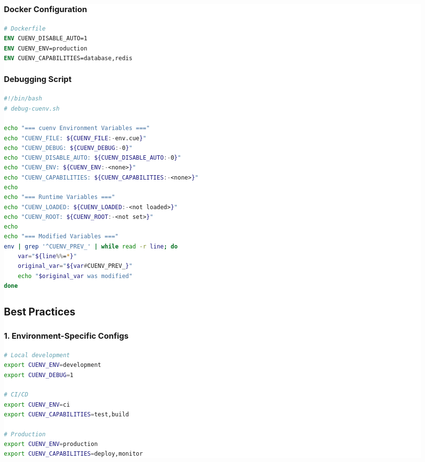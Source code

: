 ### Docker Configuration

```dockerfile
# Dockerfile
ENV CUENV_DISABLE_AUTO=1
ENV CUENV_ENV=production
ENV CUENV_CAPABILITIES=database,redis
```

### Debugging Script

```bash
#!/bin/bash
# debug-cuenv.sh

echo "=== cuenv Environment Variables ==="
echo "CUENV_FILE: ${CUENV_FILE:-env.cue}"
echo "CUENV_DEBUG: ${CUENV_DEBUG:-0}"
echo "CUENV_DISABLE_AUTO: ${CUENV_DISABLE_AUTO:-0}"
echo "CUENV_ENV: ${CUENV_ENV:-<none>}"
echo "CUENV_CAPABILITIES: ${CUENV_CAPABILITIES:-<none>}"
echo
echo "=== Runtime Variables ==="
echo "CUENV_LOADED: ${CUENV_LOADED:-<not loaded>}"
echo "CUENV_ROOT: ${CUENV_ROOT:-<not set>}"
echo
echo "=== Modified Variables ==="
env | grep '^CUENV_PREV_' | while read -r line; do
    var="${line%%=*}"
    original_var="${var#CUENV_PREV_}"
    echo "$original_var was modified"
done
```

## Best Practices

### 1. Environment-Specific Configs

```bash
# Local development
export CUENV_ENV=development
export CUENV_DEBUG=1

# CI/CD
export CUENV_ENV=ci
export CUENV_CAPABILITIES=test,build

# Production
export CUENV_ENV=production
export CUENV_CAPABILITIES=deploy,monitor
```
